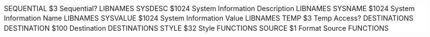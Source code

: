 </td><td>
SEQUENTIAL
</td><td>
$3
</td><td>
Sequential?
</td></tr><tr><td>
LIBNAMES
</td><td>
SYSDESC
</td><td>
$1024
</td><td>
System Information Description
</td></tr><tr><td>
LIBNAMES
</td><td>
SYSNAME
</td><td>
$1024
</td><td>
System Information Name
</td></tr><tr><td>
LIBNAMES
</td><td>
SYSVALUE
</td><td>
$1024
</td><td>
System Information Value
</td></tr><tr><td>
LIBNAMES
</td><td>
TEMP
</td><td>
$3
</td><td>
Temp Access?
</td></tr><tr><td>
DESTINATIONS
</td><td>
DESTINATION
</td><td>
$100
</td><td>
Destination
</td></tr><tr><td>
DESTINATIONS
</td><td>
STYLE
</td><td>
$32
</td><td>
Style
</td></tr><tr><td>
FUNCTIONS
</td><td>
SOURCE
</td><td>
$1
</td><td>
Format Source
</td></tr><tr><td>
FUNCTIONS